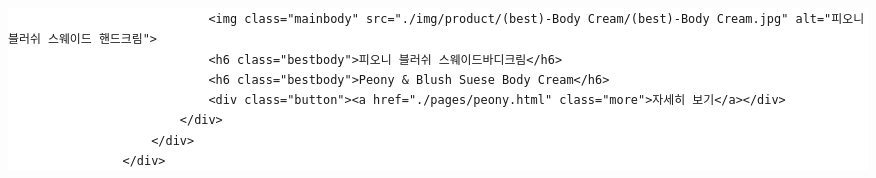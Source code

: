                                 <img class="mainbody" src="./img/product/(best)-Body Cream/(best)-Body Cream.jpg" alt="피오니 블러쉬 스웨이드 핸드크림">
                                <h6 class="bestbody">피오니 블러쉬 스웨이드바디크림</h6>
                                <h6 class="bestbody">Peony & Blush Suese Body Cream</h6>
                                <div class="button"><a href="./pages/peony.html" class="more">자세히 보기</a></div>
                            </div>
                        </div>
                    </div>
